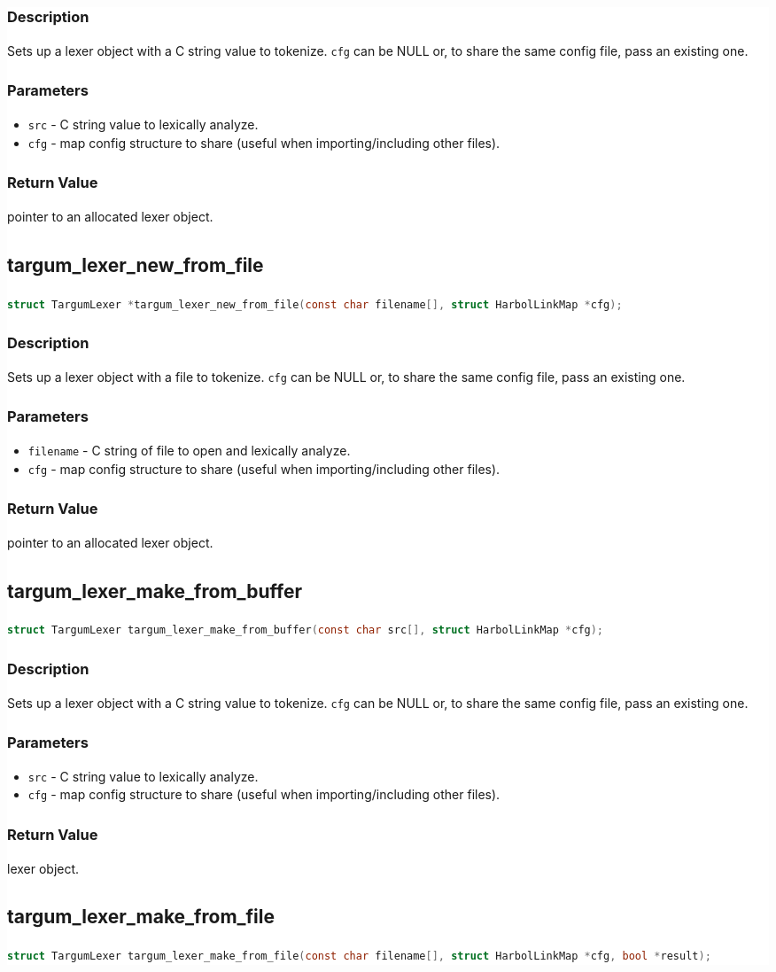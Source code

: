 ### Description
Sets up a lexer object with a C string value to tokenize.
`cfg` can be NULL or, to share the same config file, pass an existing one.

### Parameters
* `src` - C string value to lexically analyze.
* `cfg` - map config structure to share (useful when importing/including other files).

### Return Value
pointer to an allocated lexer object.


## targum_lexer_new_from_file
```c
struct TargumLexer *targum_lexer_new_from_file(const char filename[], struct HarbolLinkMap *cfg);
```

### Description
Sets up a lexer object with a file to tokenize.
`cfg` can be NULL or, to share the same config file, pass an existing one.

### Parameters
* `filename` - C string of file to open and lexically analyze.
* `cfg` - map config structure to share (useful when importing/including other files).

### Return Value
pointer to an allocated lexer object.


## targum_lexer_make_from_buffer
```c
struct TargumLexer targum_lexer_make_from_buffer(const char src[], struct HarbolLinkMap *cfg);
```

### Description
Sets up a lexer object with a C string value to tokenize.
`cfg` can be NULL or, to share the same config file, pass an existing one.

### Parameters
* `src` - C string value to lexically analyze.
* `cfg` - map config structure to share (useful when importing/including other files).

### Return Value
lexer object.


## targum_lexer_make_from_file
```c
struct TargumLexer targum_lexer_make_from_file(const char filename[], struct HarbolLinkMap *cfg, bool *result);
```
